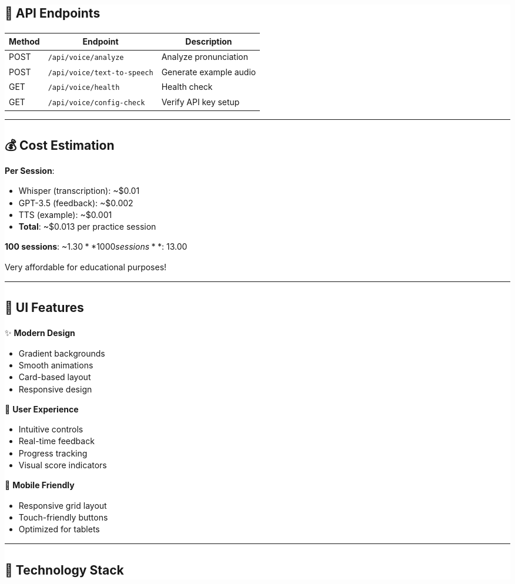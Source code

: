 
## 📡 API Endpoints

| Method | Endpoint | Description |
|--------|----------|-------------|
| POST | `/api/voice/analyze` | Analyze pronunciation |
| POST | `/api/voice/text-to-speech` | Generate example audio |
| GET | `/api/voice/health` | Health check |
| GET | `/api/voice/config-check` | Verify API key setup |

---

## 💰 Cost Estimation

**Per Session**:
- Whisper (transcription): ~$0.01
- GPT-3.5 (feedback): ~$0.002
- TTS (example): ~$0.001
- **Total**: ~$0.013 per practice session

**100 sessions**: ~$1.30
**1000 sessions**: ~$13.00

Very affordable for educational purposes!

---

## 🎨 UI Features

✨ **Modern Design**
- Gradient backgrounds
- Smooth animations
- Card-based layout
- Responsive design

🎯 **User Experience**
- Intuitive controls
- Real-time feedback
- Progress tracking
- Visual score indicators

📱 **Mobile Friendly**
- Responsive grid layout
- Touch-friendly buttons
- Optimized for tablets

---

## 🔧 Technology Stack
